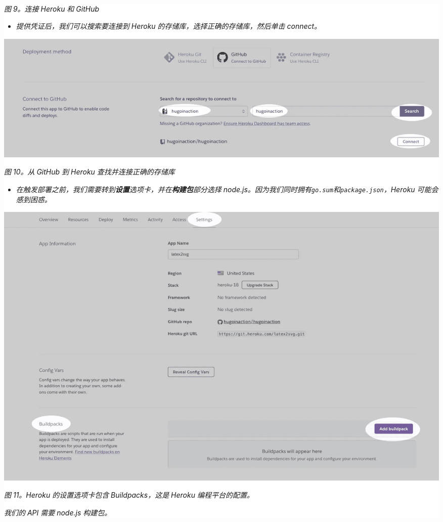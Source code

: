 *图 9。连接 Heroku 和 GitHub*

*   *提供凭证后，我们可以搜索要连接到 Heroku 的存储库，选择正确的存储库，然后单击 connect。*

*![](img/0cc443d93ac0bd081bb8708a7175d7a7.png)*

*图 10。从 GitHub 到 Heroku 查找并连接正确的存储库*

*   *在触发部署之前，我们需要转到**设置**选项卡，并在**构建包**部分选择 node.js。因为我们同时拥有`go.sum`和`package.json`，Heroku 可能会感到困惑。*

*![](img/90ecd11a4cf01244db1d59b9061c6f65.png)*

*图 11。Heroku 的设置选项卡包含 Buildpacks，这是 Heroku 编程平台的配置。*

*我们的 API 需要 node.js 构建包。*
